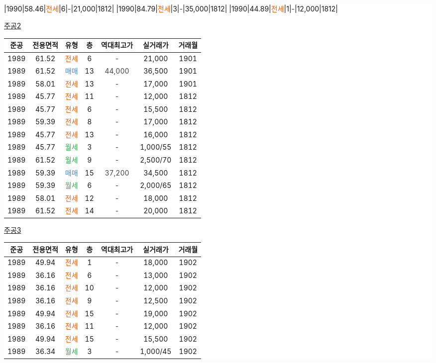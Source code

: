 |1990|58.46|<span style="color:#ff5a00">전세</span>|6|<span style="color:#444444">-</span>|21,000|1812|
|1990|84.79|<span style="color:#ff5a00">전세</span>|3|<span style="color:#444444">-</span>|35,000|1812|
|1990|44.89|<span style="color:#ff5a00">전세</span>|1|<span style="color:#444444">-</span>|12,000|1812|

[주공2](https://search.naver.com/search.naver?query=%EA%B2%BD%EA%B8%B0%EB%8F%84+%EA%B4%91%EB%AA%85%EC%8B%9C+%ED%95%98%EC%95%88%EB%8F%99+%EC%A3%BC%EA%B3%B52)

|준공|전용면적|유형|층|역대최고가|실거래가|거래월|
|:---:|:---:|:---:|:---:|:---:|:---:|:---:|
|1989|61.52|<span style="color:#ff5a00">전세</span>|6|<span style="color:#444444">-</span>|21,000|1901|
|1989|61.52|<span style="color:#4285f3">매매</span>|13|<span style="color:#444444">44,000</span>|36,500|1901|
|1989|58.01|<span style="color:#ff5a00">전세</span>|13|<span style="color:#444444">-</span>|17,000|1901|
|1989|45.77|<span style="color:#ff5a00">전세</span>|11|<span style="color:#444444">-</span>|12,000|1812|
|1989|45.77|<span style="color:#ff5a00">전세</span>|6|<span style="color:#444444">-</span>|15,500|1812|
|1989|59.39|<span style="color:#ff5a00">전세</span>|8|<span style="color:#444444">-</span>|17,000|1812|
|1989|45.77|<span style="color:#ff5a00">전세</span>|13|<span style="color:#444444">-</span>|16,000|1812|
|1989|45.77|<span style="color:#34a853">월세</span>|3|<span style="color:#444444">-</span>|1,000/55|1812|
|1989|61.52|<span style="color:#34a853">월세</span>|9|<span style="color:#444444">-</span>|2,500/70|1812|
|1989|59.39|<span style="color:#4285f3">매매</span>|15|<span style="color:#444444">37,200</span>|34,500|1812|
|1989|59.39|<span style="color:#34a853">월세</span>|6|<span style="color:#444444">-</span>|2,000/65|1812|
|1989|58.01|<span style="color:#ff5a00">전세</span>|12|<span style="color:#444444">-</span>|18,000|1812|
|1989|61.52|<span style="color:#ff5a00">전세</span>|14|<span style="color:#444444">-</span>|20,000|1812|


<script async src="//pagead2.googlesyndication.com/pagead/js/adsbygoogle.js"></script>

<ins class="adsbygoogle"
     style="display:block"
     data-ad-client="ca-pub-2446590836940007"
     data-ad-slot="1659523306"
     data-ad-format="auto"
     data-full-width-responsive="true"></ins>
<script>
(adsbygoogle = window.adsbygoogle || []).push({});
</script>


[주공3](https://search.naver.com/search.naver?query=%EA%B2%BD%EA%B8%B0%EB%8F%84+%EA%B4%91%EB%AA%85%EC%8B%9C+%ED%95%98%EC%95%88%EB%8F%99+%EC%A3%BC%EA%B3%B53)

|준공|전용면적|유형|층|역대최고가|실거래가|거래월|
|:---:|:---:|:---:|:---:|:---:|:---:|:---:|
|1989|49.94|<span style="color:#ff5a00">전세</span>|1|<span style="color:#444444">-</span>|18,000|1902|
|1989|36.16|<span style="color:#ff5a00">전세</span>|6|<span style="color:#444444">-</span>|13,000|1902|
|1989|36.16|<span style="color:#ff5a00">전세</span>|10|<span style="color:#444444">-</span>|12,000|1902|
|1989|36.16|<span style="color:#ff5a00">전세</span>|9|<span style="color:#444444">-</span>|12,500|1902|
|1989|49.94|<span style="color:#ff5a00">전세</span>|15|<span style="color:#444444">-</span>|19,000|1902|
|1989|36.16|<span style="color:#ff5a00">전세</span>|11|<span style="color:#444444">-</span>|12,000|1902|
|1989|49.94|<span style="color:#ff5a00">전세</span>|15|<span style="color:#444444">-</span>|15,500|1902|
|1989|36.34|<span style="color:#34a853">월세</span>|3|<span style="color:#444444">-</span>|1,000/45|1902|